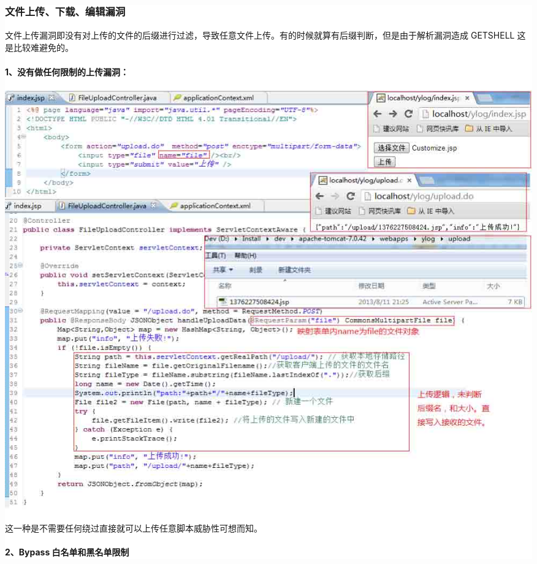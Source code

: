 ### 文件上传、下载、编辑漏洞

文件上传漏洞即没有对上传的文件的后缀进行过滤，导致任意文件上传。有的时候就算有后缀判断，但是由于解析漏洞造成 GETSHELL 这是比较难避免的。

#### 1、没有做任何限制的上传漏洞：

![enter image description here](img/img38_u2_png.jpg)

这一种是不需要任何绕过直接就可以上传任意脚本威胁性可想而知。

#### 2、Bypass 白名单和黑名单限制
